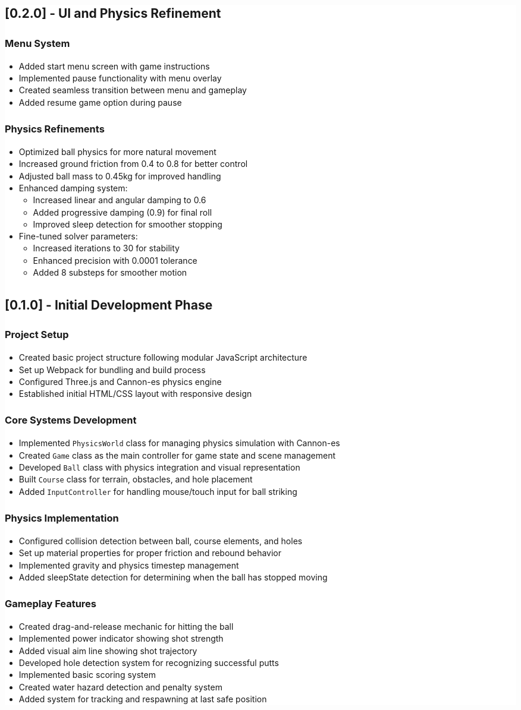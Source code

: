 ## [0.2.0] - UI and Physics Refinement

### Menu System
- Added start menu screen with game instructions
- Implemented pause functionality with menu overlay
- Created seamless transition between menu and gameplay
- Added resume game option during pause

### Physics Refinements
- Optimized ball physics for more natural movement
- Increased ground friction from 0.4 to 0.8 for better control
- Adjusted ball mass to 0.45kg for improved handling
- Enhanced damping system:
  - Increased linear and angular damping to 0.6
  - Added progressive damping (0.9) for final roll
  - Improved sleep detection for smoother stopping
- Fine-tuned solver parameters:
  - Increased iterations to 30 for stability
  - Enhanced precision with 0.0001 tolerance
  - Added 8 substeps for smoother motion

## [0.1.0] - Initial Development Phase

### Project Setup
- Created basic project structure following modular JavaScript architecture
- Set up Webpack for bundling and build process
- Configured Three.js and Cannon-es physics engine
- Established initial HTML/CSS layout with responsive design

### Core Systems Development
- Implemented `PhysicsWorld` class for managing physics simulation with Cannon-es
- Created `Game` class as the main controller for game state and scene management
- Developed `Ball` class with physics integration and visual representation
- Built `Course` class for terrain, obstacles, and hole placement
- Added `InputController` for handling mouse/touch input for ball striking

### Physics Implementation
- Configured collision detection between ball, course elements, and holes
- Set up material properties for proper friction and rebound behavior
- Implemented gravity and physics timestep management
- Added sleepState detection for determining when the ball has stopped moving

### Gameplay Features
- Created drag-and-release mechanic for hitting the ball
- Implemented power indicator showing shot strength
- Added visual aim line showing shot trajectory
- Developed hole detection system for recognizing successful putts
- Implemented basic scoring system
- Created water hazard detection and penalty system
- Added system for tracking and respawning at last safe position
